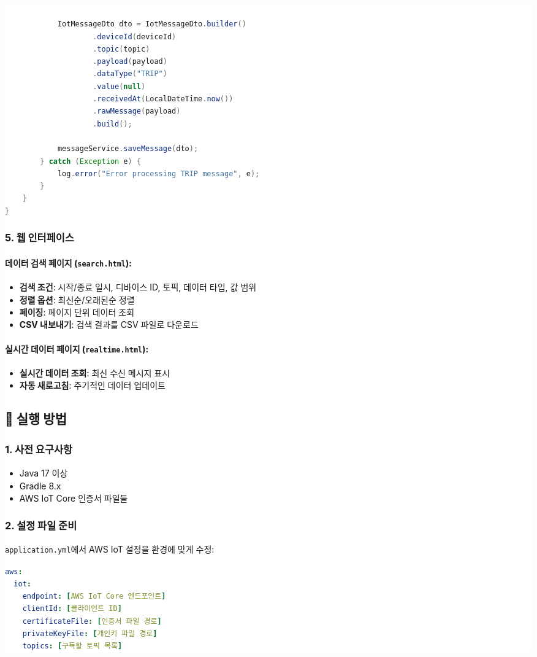 ```java
            
            IotMessageDto dto = IotMessageDto.builder()
                    .deviceId(deviceId)
                    .topic(topic)
                    .payload(payload)
                    .dataType("TRIP")
                    .value(null)
                    .receivedAt(LocalDateTime.now())
                    .rawMessage(payload)
                    .build();
            
            messageService.saveMessage(dto);
        } catch (Exception e) {
            log.error("Error processing TRIP message", e);
        }
    }
}
```

### 5. 웹 인터페이스

#### 데이터 검색 페이지 (`search.html`):
- **검색 조건**: 시작/종료 일시, 디바이스 ID, 토픽, 데이터 타입, 값 범위
- **정렬 옵션**: 최신순/오래된순 정렬
- **페이징**: 페이지 단위 데이터 조회
- **CSV 내보내기**: 검색 결과를 CSV 파일로 다운로드

#### 실시간 데이터 페이지 (`realtime.html`):
- **실시간 데이터 조회**: 최신 수신 메시지 표시
- **자동 새로고침**: 주기적인 데이터 업데이트

## 🚀 실행 방법

### 1. 사전 요구사항
- Java 17 이상
- Gradle 8.x
- AWS IoT Core 인증서 파일들

### 2. 설정 파일 준비
`application.yml`에서 AWS IoT 설정을 환경에 맞게 수정:
```yaml
aws:
  iot:
    endpoint: [AWS IoT Core 엔드포인트]
    clientId: [클라이언트 ID]
    certificateFile: [인증서 파일 경로]
    privateKeyFile: [개인키 파일 경로]
    topics: [구독할 토픽 목록]
```
